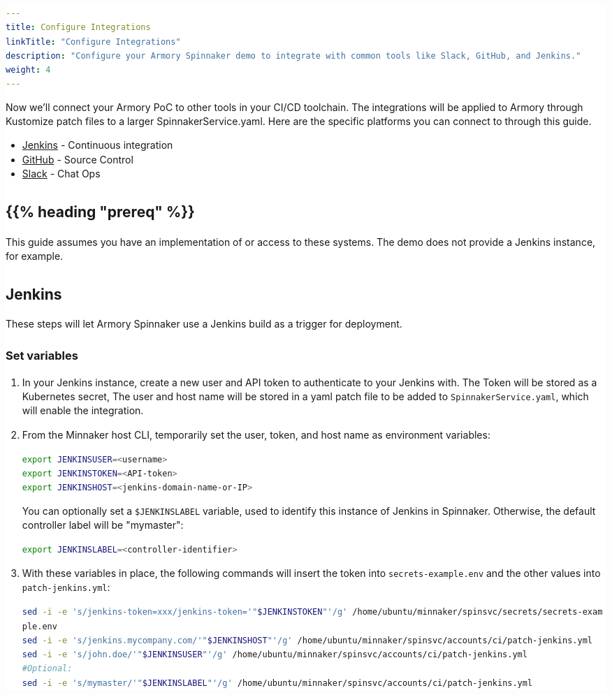 ```yaml
---
title: Configure Integrations
linkTitle: "Configure Integrations"
description: "Configure your Armory Spinnaker demo to integrate with common tools like Slack, GitHub, and Jenkins."
weight: 4
---
```



Now we’ll connect your Armory PoC to other tools in your CI/CD toolchain.  The integrations will be applied to Armory through Kustomize patch files to a larger SpinnakerService.yaml.  Here are the specific platforms you can connect to through this guide.  

- [Jenkins](https://www.jenkins.io/) - Continuous integration 
- [GitHub](https://github.com/) - Source Control
- [Slack](https://slack.com/) - Chat Ops

## {{% heading "prereq" %}}

This guide assumes you have an implementation of or access to these systems. The demo does not provide a Jenkins instance, for example.

## Jenkins

These steps will let Armory Spinnaker use a Jenkins build as a trigger for deployment. 

### Set variables

1. In your Jenkins instance, create a new user and API token to authenticate to your Jenkins with. The Token will be stored as a Kubernetes secret, The user and host name will be stored in a yaml patch file to be added to `SpinnakerService.yaml`, which will enable the integration.

1. From the Minnaker host CLI, temporarily set the user, token, and host name as environment variables:

    ```bash
    export JENKINSUSER=<username>
    export JENKINSTOKEN=<API-token>
    export JENKINSHOST=<jenkins-domain-name-or-IP>
    ```

    You can optionally set a `$JENKINSLABEL` variable, used to identify this instance of Jenkins in Spinnaker. Otherwise, the default controller label will be "mymaster":

    ```bash
    export JENKINSLABEL=<controller-identifier>
    ```

1. With these variables in place, the following commands will insert the token into `secrets-example.env` and the other values into `patch-jenkins.yml`:

    ```bash
    sed -i -e 's/jenkins-token=xxx/jenkins-token='"$JENKINSTOKEN"'/g' /home/ubuntu/minnaker/spinsvc/secrets/secrets-example.env
    sed -i -e 's/jenkins.mycompany.com/'"$JENKINSHOST"'/g' /home/ubuntu/minnaker/spinsvc/accounts/ci/patch-jenkins.yml
    sed -i -e 's/john.doe/'"$JENKINSUSER"'/g' /home/ubuntu/minnaker/spinsvc/accounts/ci/patch-jenkins.yml
    #Optional:
    sed -i -e 's/mymaster/'"$JENKINSLABEL"'/g' /home/ubuntu/minnaker/spinsvc/accounts/ci/patch-jenkins.yml
    ```
